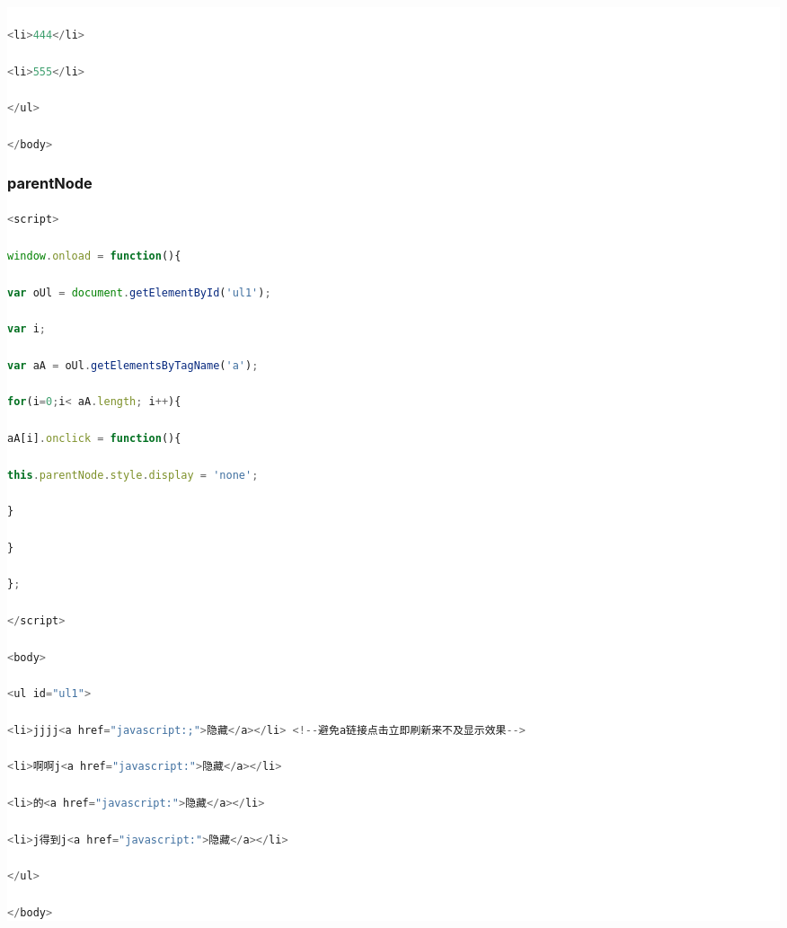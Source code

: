 ```javascript

<li>444</li>

<li>555</li>

</ul>

</body>
```

### parentNode

```javascript
<script>

window.onload = function(){

var oUl = document.getElementById('ul1');

var i;

var aA = oUl.getElementsByTagName('a');

for(i=0;i< aA.length; i++){

aA[i].onclick = function(){

this.parentNode.style.display = 'none';

}

}

};

</script>

<body>

<ul id="ul1">

<li>jjjj<a href="javascript:;">隐藏</a></li> <!--避免a链接点击立即刷新来不及显示效果-->

<li>啊啊j<a href="javascript:">隐藏</a></li>

<li>的<a href="javascript:">隐藏</a></li>

<li>j得到j<a href="javascript:">隐藏</a></li>

</ul>

</body>
```
